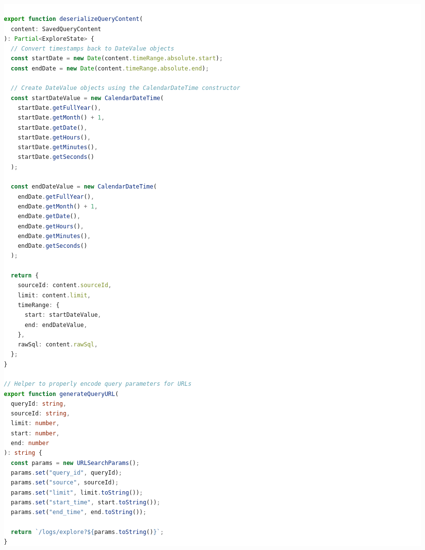 ```typescript

export function deserializeQueryContent(
  content: SavedQueryContent
): Partial<ExploreState> {
  // Convert timestamps back to DateValue objects
  const startDate = new Date(content.timeRange.absolute.start);
  const endDate = new Date(content.timeRange.absolute.end);

  // Create DateValue objects using the CalendarDateTime constructor
  const startDateValue = new CalendarDateTime(
    startDate.getFullYear(),
    startDate.getMonth() + 1,
    startDate.getDate(),
    startDate.getHours(),
    startDate.getMinutes(),
    startDate.getSeconds()
  );

  const endDateValue = new CalendarDateTime(
    endDate.getFullYear(),
    endDate.getMonth() + 1,
    endDate.getDate(),
    endDate.getHours(),
    endDate.getMinutes(),
    endDate.getSeconds()
  );

  return {
    sourceId: content.sourceId,
    limit: content.limit,
    timeRange: {
      start: startDateValue,
      end: endDateValue,
    },
    rawSql: content.rawSql,
  };
}

// Helper to properly encode query parameters for URLs
export function generateQueryURL(
  queryId: string,
  sourceId: string,
  limit: number,
  start: number,
  end: number
): string {
  const params = new URLSearchParams();
  params.set("query_id", queryId);
  params.set("source", sourceId);
  params.set("limit", limit.toString());
  params.set("start_time", start.toString());
  params.set("end_time", end.toString());

  return `/logs/explore?${params.toString()}`;
}
```
